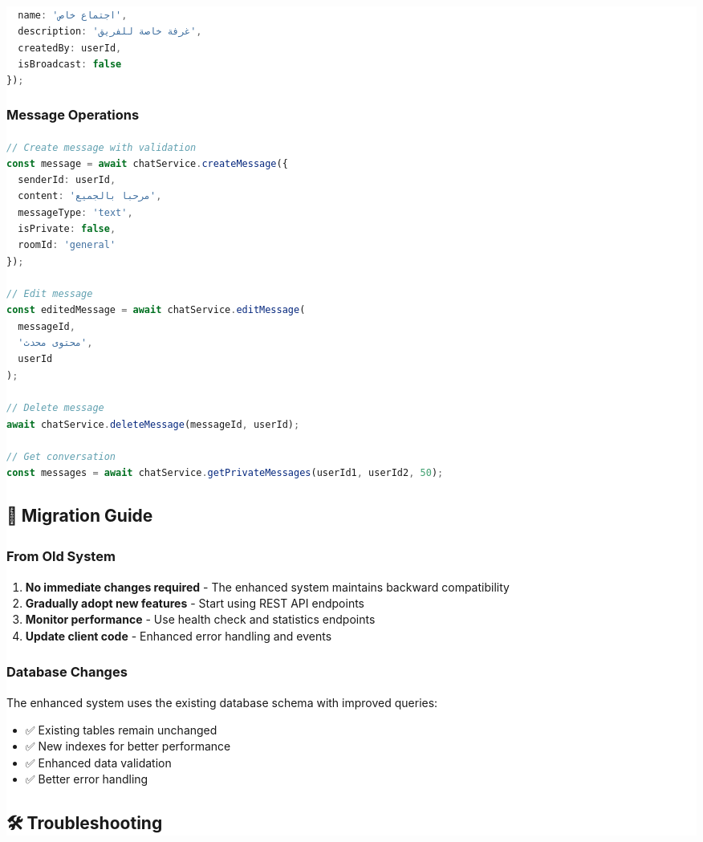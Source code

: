 ```typescript
  name: 'اجتماع خاص',
  description: 'غرفة خاصة للفريق',
  createdBy: userId,
  isBroadcast: false
});
```

### Message Operations

```typescript
// Create message with validation
const message = await chatService.createMessage({
  senderId: userId,
  content: 'مرحبا بالجميع',
  messageType: 'text',
  isPrivate: false,
  roomId: 'general'
});

// Edit message
const editedMessage = await chatService.editMessage(
  messageId,
  'محتوى محدث',
  userId
);

// Delete message
await chatService.deleteMessage(messageId, userId);

// Get conversation
const messages = await chatService.getPrivateMessages(userId1, userId2, 50);
```

## 🔄 Migration Guide

### From Old System

1. **No immediate changes required** - The enhanced system maintains backward compatibility
2. **Gradually adopt new features** - Start using REST API endpoints
3. **Monitor performance** - Use health check and statistics endpoints
4. **Update client code** - Enhanced error handling and events

### Database Changes

The enhanced system uses the existing database schema with improved queries:

- ✅ Existing tables remain unchanged
- ✅ New indexes for better performance
- ✅ Enhanced data validation
- ✅ Better error handling

## 🛠️ Troubleshooting
